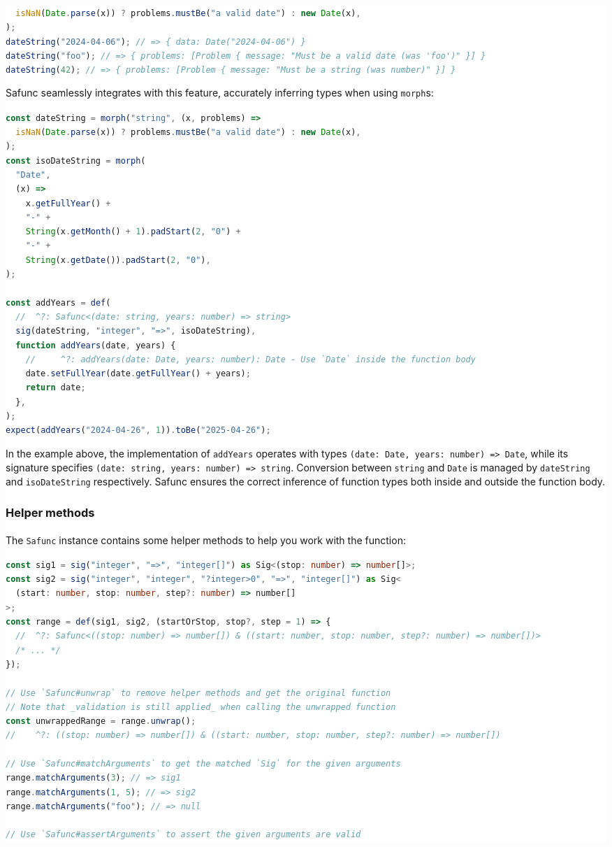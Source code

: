 ```typescript
  isNaN(Date.parse(x)) ? problems.mustBe("a valid date") : new Date(x),
);
dateString("2024-04-06"); // => { data: Date("2024-04-06") }
dateString("foo"); // => { problems: [Problem { message: "Must be a valid date (was 'foo')" }] }
dateString(42); // => { problems: [Problem { message: "Must be a string (was number)" }] }
```

Safunc seamlessly integrates with this feature, accurately inferring types when using `morph`s:

```typescript
const dateString = morph("string", (x, problems) =>
  isNaN(Date.parse(x)) ? problems.mustBe("a valid date") : new Date(x),
);
const isoDateString = morph(
  "Date",
  (x) =>
    x.getFullYear() +
    "-" +
    String(x.getMonth() + 1).padStart(2, "0") +
    "-" +
    String(x.getDate()).padStart(2, "0"),
);

const addYears = def(
  //  ^?: Safunc<(date: string, years: number) => string>
  sig(dateString, "integer", "=>", isoDateString),
  function addYears(date, years) {
    //     ^?: addYears(date: Date, years: number): Date - Use `Date` inside the function body
    date.setFullYear(date.getFullYear() + years);
    return date;
  },
);
expect(addYears("2024-04-26", 1)).toBe("2025-04-26");
```

In the example above, the implementation of `addYears` operates with types `(date: Date, years: number) => Date`, while its signature specifies `(date: string, years: number) => string`. Conversion between `string` and `Date` is managed by `dateString` and `isoDateString` respectively. Safunc ensures the correct inference of function types both inside and outside the function body.

### Helper methods

The `Safunc` instance contains some helper methods to help you work with the function:

```typescript
const sig1 = sig("integer", "=>", "integer[]") as Sig<(stop: number) => number[]>;
const sig2 = sig("integer", "integer", "?integer>0", "=>", "integer[]") as Sig<
  (start: number, stop: number, step?: number) => number[]
>;
const range = def(sig1, sig2, (startOrStop, stop?, step = 1) => {
  //  ^?: Safunc<((stop: number) => number[]) & ((start: number, stop: number, step?: number) => number[])>
  /* ... */
});

// Use `Safunc#unwrap` to remove helper methods and get the original function
// Note that _validation is still applied_ when calling the unwrapped function
const unwrappedRange = range.unwrap();
//    ^?: ((stop: number) => number[]) & ((start: number, stop: number, step?: number) => number[])

// Use `Safunc#matchArguments` to get the matched `Sig` for the given arguments
range.matchArguments(3); // => sig1
range.matchArguments(1, 5); // => sig2
range.matchArguments("foo"); // => null

// Use `Safunc#assertArguments` to assert the given arguments are valid
```